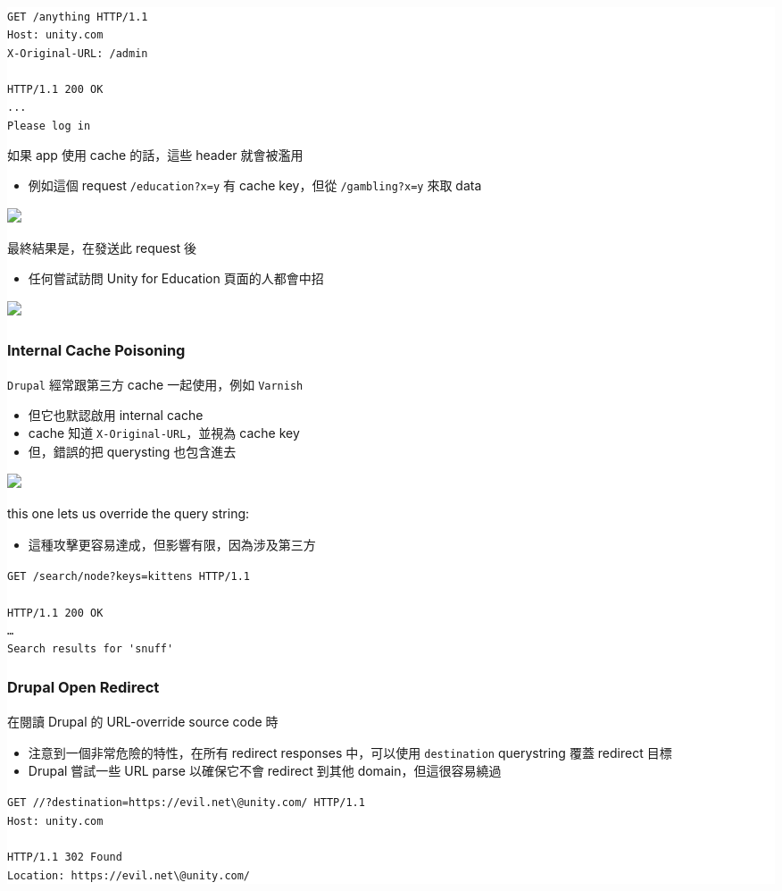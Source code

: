 ```
GET /anything HTTP/1.1
Host: unity.com
X-Original-URL: /admin

HTTP/1.1 200 OK
...
Please log in
```

如果 app 使用 cache 的話，這些 header 就會被濫用
- 例如這個 request `/education?x=y` 有 cache key，但從 `/gambling?x=y` 來取 data


![](https://portswigger.net/cms/images/7b/46/0dc96adf39de-article-cache-busting-1.svg)

最終結果是，在發送此 request 後
- 任何嘗試訪問 Unity for Education 頁面的人都會中招

![](https://portswigger.net/cms/images/36/ff/73c660a4bcf4-article-unitymaybe.png)


### Internal Cache Poisoning
`Drupal` 經常跟第三方 cache 一起使用，例如 `Varnish`
- 但它也默認啟用 internal cache
- cache 知道 `X-Original-URL`，並視為 cache key
- 但，錯誤的把 querysting 也包含進去

![](https://portswigger.net/cms/images/6c/c2/0148b0dd31eb-article-cache-busting-2.svg)
 
this one lets us override the query string:  
- 這種攻擊更容易達成，但影響有限，因為涉及第三方
```
GET /search/node?keys=kittens HTTP/1.1

HTTP/1.1 200 OK
…
Search results for 'snuff'
```

### Drupal Open Redirect

在閱讀 Drupal 的 URL-override source code 時
- 注意到一個非常危險的特性，在所有 redirect responses 中，可以使用 `destination` querystring 覆蓋 redirect 目標
- Drupal 嘗試一些 URL parse 以確保它不會 redirect 到其他 domain，但這很容易繞過


```
GET //?destination=https://evil.net\@unity.com/ HTTP/1.1
Host: unity.com

HTTP/1.1 302 Found
Location: https://evil.net\@unity.com/
```
